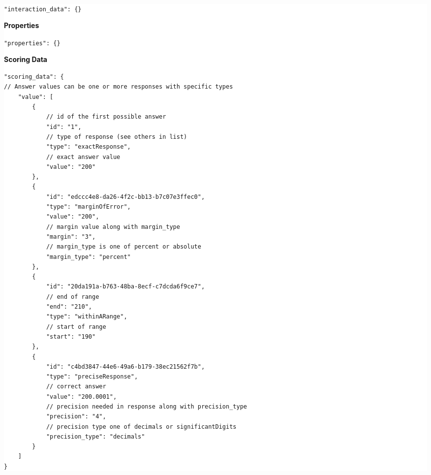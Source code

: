 ```
"interaction_data": {}
```

**Properties**

```
"properties": {}
```

**Scoring Data**

```
"scoring_data": {
// Answer values can be one or more responses with specific types
    "value": [
        {
            // id of the first possible answer
            "id": "1",
            // type of response (see others in list)
            "type": "exactResponse",
            // exact answer value
            "value": "200"
        },
        {
            "id": "edccc4e8-da26-4f2c-bb13-b7c07e3ffec0",
            "type": "marginOfError",
            "value": "200",
            // margin value along with margin_type
            "margin": "3",
            // margin_type is one of percent or absolute
            "margin_type": "percent"
        },
        {
            "id": "20da191a-b763-48ba-8ecf-c7dcda6f9ce7",
            // end of range
            "end": "210",
            "type": "withinARange",
            // start of range
            "start": "190"
        },
        {
            "id": "c4bd3847-44e6-49a6-b179-38ec21562f7b",
            "type": "preciseResponse",
            // correct answer
            "value": "200.0001",
            // precision needed in response along with precision_type
            "precision": "4",
            // precision type one of decimals or significantDigits
            "precision_type": "decimals"
        }
    ]
}
```
